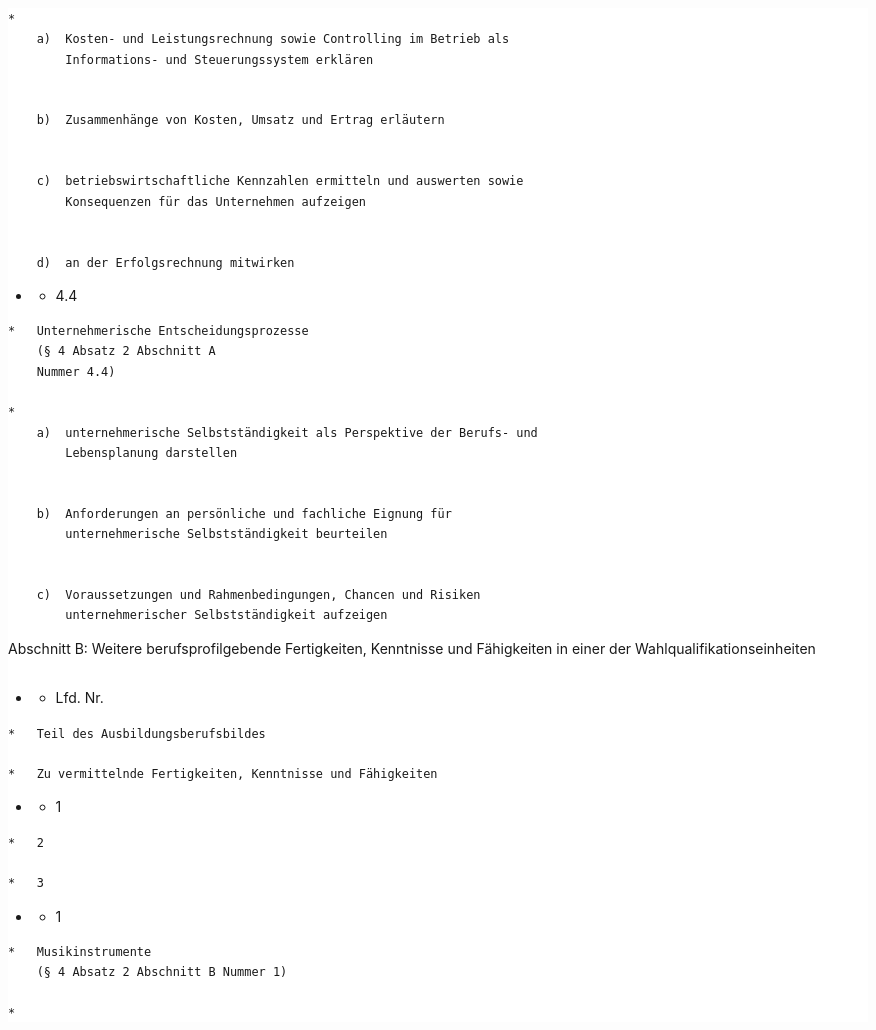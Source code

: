     *
        a)  Kosten- und Leistungsrechnung sowie Controlling im Betrieb als
            Informations- und Steuerungssystem erklären


        b)  Zusammenhänge von Kosten, Umsatz und Ertrag erläutern


        c)  betriebswirtschaftliche Kennzahlen ermitteln und auswerten sowie
            Konsequenzen für das Unternehmen aufzeigen


        d)  an der Erfolgsrechnung mitwirken





*    *   4.4

    *   Unternehmerische Entscheidungsprozesse
        (§ 4 Absatz 2 Abschnitt A
        Nummer 4.4)

    *
        a)  unternehmerische Selbstständigkeit als Perspektive der Berufs- und
            Lebensplanung darstellen


        b)  Anforderungen an persönliche und fachliche Eignung für
            unternehmerische Selbstständigkeit beurteilen


        c)  Voraussetzungen und Rahmenbedingungen, Chancen und Risiken
            unternehmerischer Selbstständigkeit aufzeigen







Abschnitt B: Weitere berufsprofilgebende Fertigkeiten, Kenntnisse und
Fähigkeiten in einer der Wahlqualifikationseinheiten
##

*    *   Lfd. Nr.

    *   Teil des Ausbildungsberufsbildes

    *   Zu vermittelnde Fertigkeiten, Kenntnisse und Fähigkeiten


*    *   1

    *   2

    *   3


*    *   1

    *   Musikinstrumente
        (§ 4 Absatz 2 Abschnitt B Nummer 1)

    *
